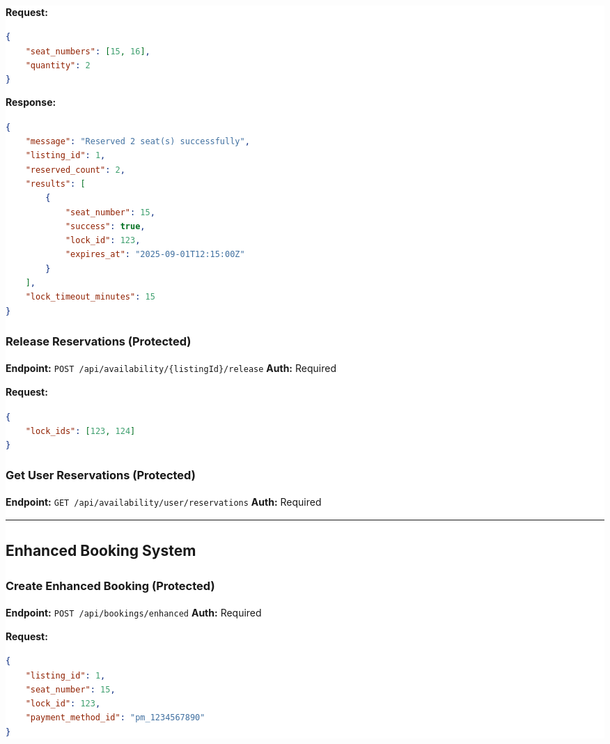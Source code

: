 **Request:**
```json
{
    "seat_numbers": [15, 16],
    "quantity": 2
}
```

**Response:**
```json
{
    "message": "Reserved 2 seat(s) successfully",
    "listing_id": 1,
    "reserved_count": 2,
    "results": [
        {
            "seat_number": 15,
            "success": true,
            "lock_id": 123,
            "expires_at": "2025-09-01T12:15:00Z"
        }
    ],
    "lock_timeout_minutes": 15
}
```

### Release Reservations (Protected)
**Endpoint:** `POST /api/availability/{listingId}/release`
**Auth:** Required

**Request:**
```json
{
    "lock_ids": [123, 124]
}
```

### Get User Reservations (Protected)
**Endpoint:** `GET /api/availability/user/reservations`
**Auth:** Required

---

## Enhanced Booking System

### Create Enhanced Booking (Protected)
**Endpoint:** `POST /api/bookings/enhanced`
**Auth:** Required

**Request:**
```json
{
    "listing_id": 1,
    "seat_number": 15,
    "lock_id": 123,
    "payment_method_id": "pm_1234567890"
}
```

